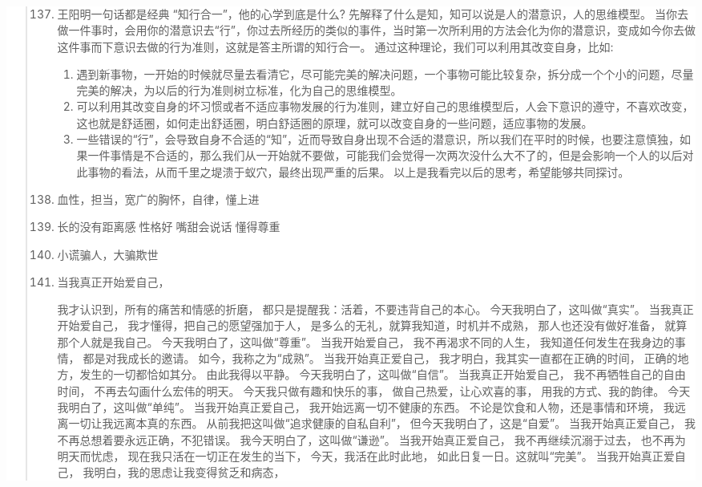 >
> 137. 王阳明一句话都是经典 “知行合一”，他的心学到底是什么?
>       先解释了什么是知，知可以说是人的潜意识，人的思维模型。
>       当你去做一件事时，会用你的潜意识去“行”，你过去所经历的类似的事件，当时第一次所利用的方法会化为你的潜意识，变成如今你去做这件事而下意识去做的行为准则，这就是答主所谓的知行合一。
>       通过这种理论，我们可以利用其改变自身，比如:
>
>       1. 遇到新事物，一开始的时候就尽量去看清它，尽可能完美的解决问题，一个事物可能比较复杂，拆分成一个个小的问题，尽量完美的解决，为以后的行为准则树立标准，化为自己的思维模型。
>       2. 可以利用其改变自身的坏习惯或者不适应事物发展的行为准则，建立好自己的思维模型后，人会下意识的遵守，不喜欢改变，这也就是舒适圈，如何走出舒适圈，明白舒适圈的原理，就可以改变自身的一些问题，适应事物的发展。
>       3. 一些错误的“行”，会导致自身不合适的“知”，近而导致自身出现不合适的潜意识，所以我们在平时的时候，也要注意慎独，如果一件事情是不合适的，那么我们从一开始就不要做，可能我们会觉得一次两次没什么大不了的，但是会影响一个人的以后对此事物的看法，从而千里之堤溃于蚁穴，最终出现严重的后果。
>          以上是我看完以后的思考，希望能够共同探讨。
>
> 138. 血性，担当，宽广的胸怀，自律，懂上进
>
> 139. 长的没有距离感 性格好 嘴甜会说话 懂得尊重
>
> 140. 小谎骗人，大骗欺世
>
> 141. 当我真正开始爱自己，
>
>      我才认识到，所有的痛苦和情感的折磨，
>      都只是提醒我：活着，不要违背自己的本心。
>      今天我明白了，这叫做“真实”。
>      当我真正开始爱自己，
>      我才懂得，把自己的愿望强加于人，
>      是多么的无礼，就算我知道，时机并不成熟，
>      那人也还没有做好准备，
>      就算那个人就是我自己。
>      今天我明白了，这叫做“尊重”。
>      当我开始爱自己，
>      我不再渴求不同的人生，
>      我知道任何发生在我身边的事情，
>      都是对我成长的邀请。
>      如今，我称之为“成熟”。
>      当我开始真正爱自己，
>      我才明白，我其实一直都在正确的时间，
>      正确的地方，发生的一切都恰如其分。
>      由此我得以平静。
>      今天我明白了，这叫做“自信”。
>      当我真正开始爱自己，
>      我不再牺牲自己的自由时间，
>      不再去勾画什么宏伟的明天。
>      今天我只做有趣和快乐的事，
>      做自己热爱，让心欢喜的事，
>      用我的方式、我的韵律。
>      今天我明白了，这叫做“单纯”。
>      当我开始真正爱自己，
>      我开始远离一切不健康的东西。
>      不论是饮食和人物，还是事情和环境，
>      我远离一切让我远离本真的东西。
>      从前我把这叫做“追求健康的自私自利”，
>      但今天我明白了，这是“自爱”。
>      当我开始真正爱自己，
>      我不再总想着要永远正确，不犯错误。
>      我今天明白了，这叫做“谦逊”。
>      当我开始真正爱自己，
>      我不再继续沉溺于过去，
>      也不再为明天而忧虑，
>      现在我只活在一切正在发生的当下，
>      今天，我活在此时此地，
>      如此日复一日。这就叫“完美”。
>      当我开始真正爱自己，
>      我明白，我的思虑让我变得贫乏和病态，